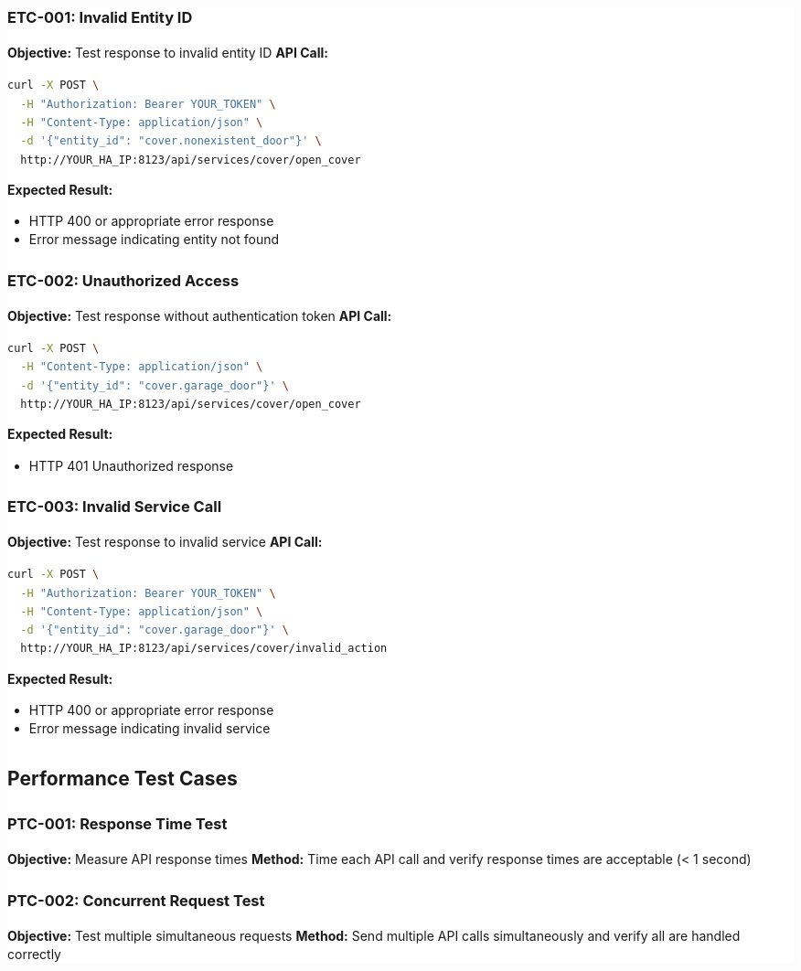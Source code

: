 ### ETC-001: Invalid Entity ID
**Objective:** Test response to invalid entity ID
**API Call:**
```bash
curl -X POST \
  -H "Authorization: Bearer YOUR_TOKEN" \
  -H "Content-Type: application/json" \
  -d '{"entity_id": "cover.nonexistent_door"}' \
  http://YOUR_HA_IP:8123/api/services/cover/open_cover
```
**Expected Result:**
- HTTP 400 or appropriate error response
- Error message indicating entity not found

### ETC-002: Unauthorized Access
**Objective:** Test response without authentication token
**API Call:**
```bash
curl -X POST \
  -H "Content-Type: application/json" \
  -d '{"entity_id": "cover.garage_door"}' \
  http://YOUR_HA_IP:8123/api/services/cover/open_cover
```
**Expected Result:**
- HTTP 401 Unauthorized response

### ETC-003: Invalid Service Call
**Objective:** Test response to invalid service
**API Call:**
```bash
curl -X POST \
  -H "Authorization: Bearer YOUR_TOKEN" \
  -H "Content-Type: application/json" \
  -d '{"entity_id": "cover.garage_door"}' \
  http://YOUR_HA_IP:8123/api/services/cover/invalid_action
```
**Expected Result:**
- HTTP 400 or appropriate error response
- Error message indicating invalid service

## Performance Test Cases

### PTC-001: Response Time Test
**Objective:** Measure API response times
**Method:** Time each API call and verify response times are acceptable (< 1 second)

### PTC-002: Concurrent Request Test
**Objective:** Test multiple simultaneous requests
**Method:** Send multiple API calls simultaneously and verify all are handled correctly
